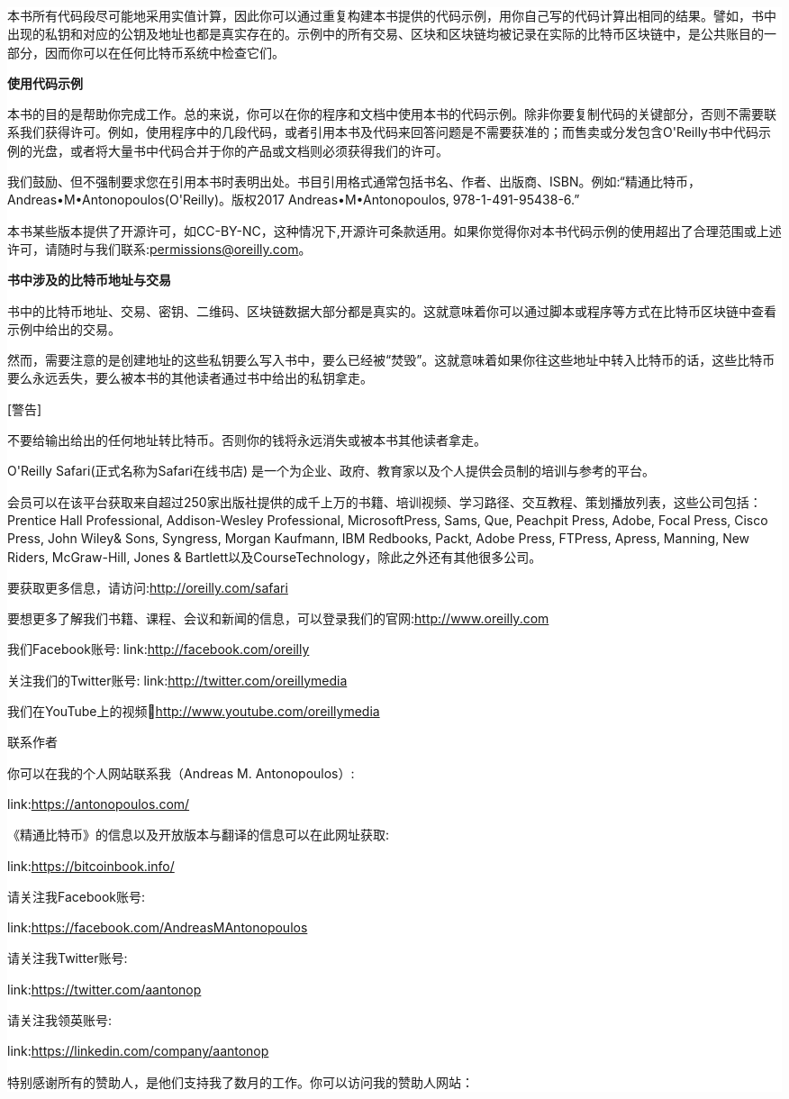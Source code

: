  本书所有代码段尽可能地采用实值计算，因此你可以通过重复构建本书提供的代码示例，用你自己写的代码计算出相同的结果。譬如，书中出现的私钥和对应的公钥及地址也都是真实存在的。示例中的所有交易、区块和区块链均被记录在实际的比特币区块链中，是公共账目的一部分，因而你可以在任何比特币系统中检查它们。

 **使用代码示例**

 本书的目的是帮助你完成工作。总的来说，你可以在你的程序和文档中使用本书的代码示例。除非你要复制代码的关键部分，否则不需要联系我们获得许可。例如，使用程序中的几段代码，或者引用本书及代码来回答问题是不需要获准的；而售卖或分发包含O'Reilly书中代码示例的光盘，或者将大量书中代码合并于你的产品或文档则必须获得我们的许可。

 我们鼓励、但不强制要求您在引用本书时表明出处。书目引用格式通常包括书名、作者、出版商、ISBN。例如:“精通比特币，Andreas•M•Antonopoulos(O'Reilly)。版权2017 Andreas•M•Antonopoulos, 978-1-491-95438-6.”

 本书某些版本提供了开源许可，如CC-BY-NC，这种情况下,开源许可条款适用。如果你觉得你对本书代码示例的使用超出了合理范围或上述许可，请随时与我们联系:permissions@oreilly.com。

**书中涉及的比特币地址与交易**

书中的比特币地址、交易、密钥、二维码、区块链数据大部分都是真实的。这就意味着你可以通过脚本或程序等方式在比特币区块链中查看示例中给出的交易。

 然而，需要注意的是创建地址的这些私钥要么写入书中，要么已经被“焚毁”。这就意味着如果你往这些地址中转入比特币的话，这些比特币要么永远丢失，要么被本书的其他读者通过书中给出的私钥拿走。

[警告]

不要给输出给出的任何地址转比特币。否则你的钱将永远消失或被本书其他读者拿走。

 O'Reilly Safari(正式名称为Safari在线书店) 是一个为企业、政府、教育家以及个人提供会员制的培训与参考的平台。

会员可以在该平台获取来自超过250家出版社提供的成千上万的书籍、培训视频、学习路径、交互教程、策划播放列表，这些公司包括：Prentice Hall Professional, Addison-Wesley Professional, MicrosoftPress, Sams, Que, Peachpit Press, Adobe, Focal Press, Cisco Press, John Wiley& Sons, Syngress, Morgan Kaufmann, IBM Redbooks, Packt, Adobe Press, FTPress, Apress, Manning, New Riders, McGraw-Hill, Jones & Bartlett以及CourseTechnology，除此之外还有其他很多公司。

 要获取更多信息，请访问:http://oreilly.com/safari

 要想更多了解我们书籍、课程、会议和新闻的信息，可以登录我们的官网:http://www.oreilly.com

我们Facebook账号: link:http://facebook.com/oreilly

关注我们的Twitter账号:  link:http://twitter.com/oreillymedia

我们在YouTube上的视频🔗http://www.youtube.com/oreillymedia

联系作者

你可以在我的个人网站联系我（Andreas M. Antonopoulos）:

link:https://antonopoulos.com/

《精通比特币》的信息以及开放版本与翻译的信息可以在此网址获取:

link:https://bitcoinbook.info/

请关注我Facebook账号:

link:https://facebook.com/AndreasMAntonopoulos

请关注我Twitter账号:

link:https://twitter.com/aantonop

请关注我领英账号:

link:https://linkedin.com/company/aantonop

特别感谢所有的赞助人，是他们支持我了数月的工作。你可以访问我的赞助人网站：
